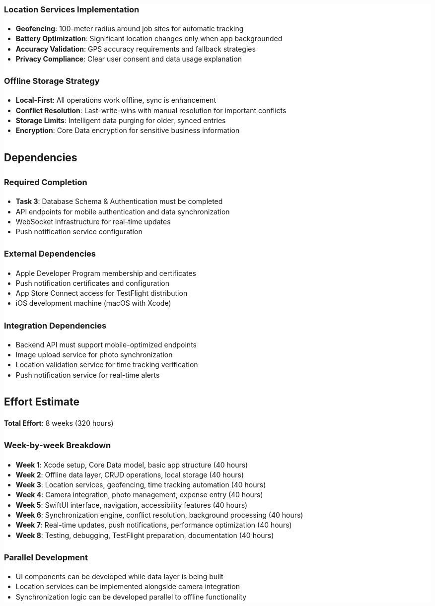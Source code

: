 ### Location Services Implementation
- **Geofencing**: 100-meter radius around job sites for automatic tracking
- **Battery Optimization**: Significant location changes only when app backgrounded
- **Accuracy Validation**: GPS accuracy requirements and fallback strategies
- **Privacy Compliance**: Clear user consent and data usage explanation

### Offline Storage Strategy
- **Local-First**: All operations work offline, sync is enhancement
- **Conflict Resolution**: Last-write-wins with manual resolution for important conflicts
- **Storage Limits**: Intelligent data purging for older, synced entries
- **Encryption**: Core Data encryption for sensitive business information

## Dependencies

### Required Completion
- **Task 3**: Database Schema & Authentication must be completed
- API endpoints for mobile authentication and data synchronization
- WebSocket infrastructure for real-time updates
- Push notification service configuration

### External Dependencies
- Apple Developer Program membership and certificates
- Push notification certificates and configuration
- App Store Connect access for TestFlight distribution
- iOS development machine (macOS with Xcode)

### Integration Dependencies
- Backend API must support mobile-optimized endpoints
- Image upload service for photo synchronization
- Location validation service for time tracking verification
- Push notification service for real-time alerts

## Effort Estimate

**Total Effort**: 8 weeks (320 hours)

### Week-by-week Breakdown
- **Week 1**: Xcode setup, Core Data model, basic app structure (40 hours)
- **Week 2**: Offline data layer, CRUD operations, local storage (40 hours)
- **Week 3**: Location services, geofencing, time tracking automation (40 hours)
- **Week 4**: Camera integration, photo management, expense entry (40 hours)
- **Week 5**: SwiftUI interface, navigation, accessibility features (40 hours)
- **Week 6**: Synchronization engine, conflict resolution, background processing (40 hours)
- **Week 7**: Real-time updates, push notifications, performance optimization (40 hours)
- **Week 8**: Testing, debugging, TestFlight preparation, documentation (40 hours)

### Parallel Development
- UI components can be developed while data layer is being built
- Location services can be implemented alongside camera integration
- Synchronization logic can be developed parallel to offline functionality
